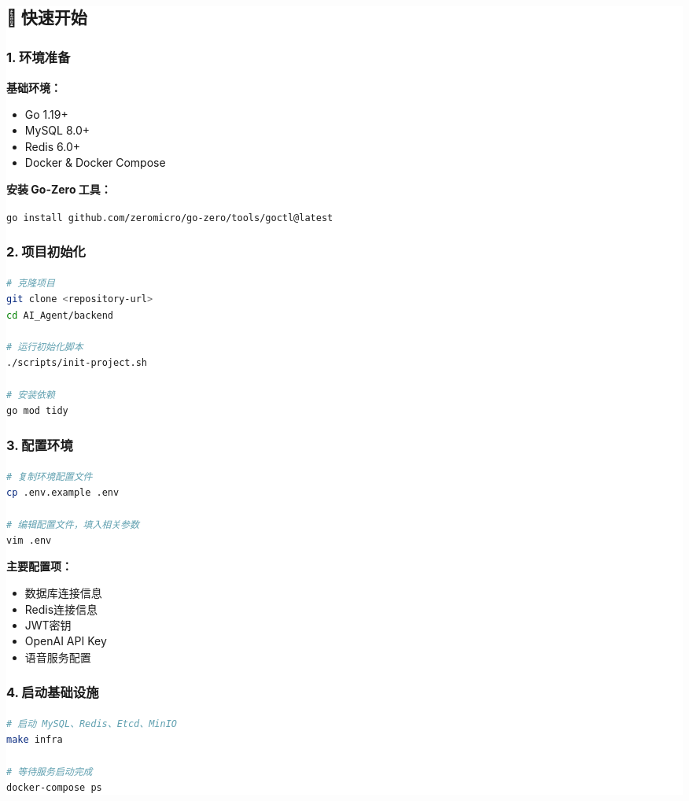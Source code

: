 ## 🚀 快速开始

### 1. 环境准备

**基础环境：**
- Go 1.19+
- MySQL 8.0+
- Redis 6.0+
- Docker & Docker Compose

**安装 Go-Zero 工具：**
```bash
go install github.com/zeromicro/go-zero/tools/goctl@latest
```

### 2. 项目初始化

```bash
# 克隆项目
git clone <repository-url>
cd AI_Agent/backend

# 运行初始化脚本
./scripts/init-project.sh

# 安装依赖
go mod tidy
```

### 3. 配置环境

```bash
# 复制环境配置文件
cp .env.example .env

# 编辑配置文件，填入相关参数
vim .env
```

**主要配置项：**
- 数据库连接信息
- Redis连接信息
- JWT密钥
- OpenAI API Key
- 语音服务配置

### 4. 启动基础设施

```bash
# 启动 MySQL、Redis、Etcd、MinIO
make infra

# 等待服务启动完成
docker-compose ps
```
